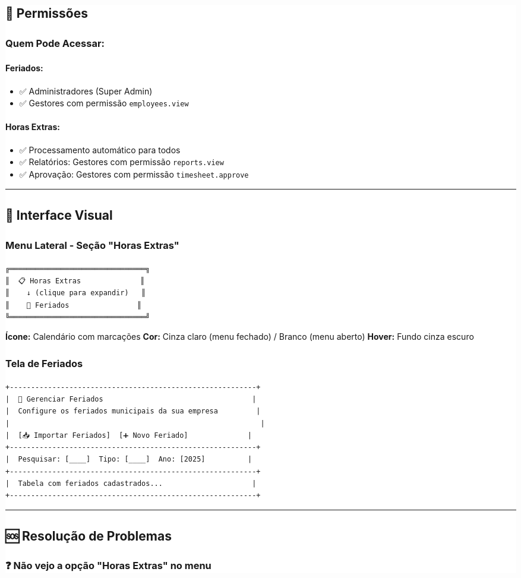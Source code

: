 ## 🔑 Permissões

### Quem Pode Acessar:

#### Feriados:
- ✅ Administradores (Super Admin)
- ✅ Gestores com permissão `employees.view`

#### Horas Extras:
- ✅ Processamento automático para todos
- ✅ Relatórios: Gestores com permissão `reports.view`
- ✅ Aprovação: Gestores com permissão `timesheet.approve`

---

## 🎨 Interface Visual

### Menu Lateral - Seção "Horas Extras"

```
╔════════════════════════════════╗
║  📋 Horas Extras              ║
║    ↓ (clique para expandir)   ║
║    📅 Feriados                ║
╚════════════════════════════════╝
```

**Ícone:** Calendário com marcações
**Cor:** Cinza claro (menu fechado) / Branco (menu aberto)
**Hover:** Fundo cinza escuro

### Tela de Feriados

```
+----------------------------------------------------------+
|  📅 Gerenciar Feriados                                   |
|  Configure os feriados municipais da sua empresa         |
|                                                           |
|  [📥 Importar Feriados]  [➕ Novo Feriado]              |
+----------------------------------------------------------+
|  Pesquisar: [____]  Tipo: [____]  Ano: [2025]          |
+----------------------------------------------------------+
|  Tabela com feriados cadastrados...                     |
+----------------------------------------------------------+
```

---

## 🆘 Resolução de Problemas

### ❓ Não vejo a opção "Horas Extras" no menu
